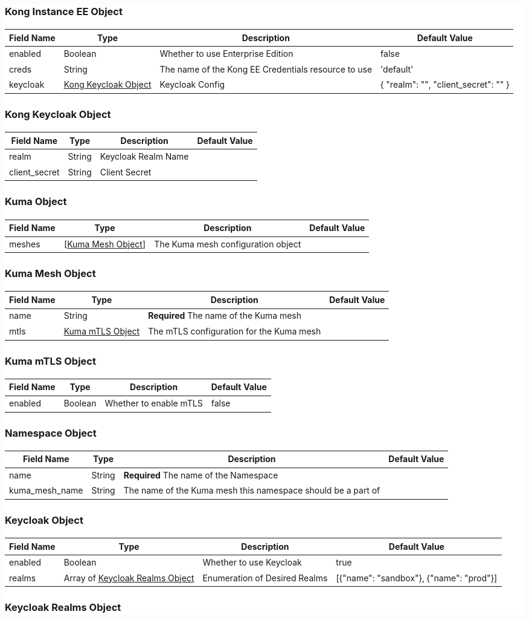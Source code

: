 ### Kong Instance EE Object

| Field Name | Type | Description | Default Value |
| ---------- | ---- | ----------- | ------------- |
enabled | Boolean | Whether to use Enterprise Edition | false
creds | String | The name of the Kong EE Credentials resource to use | 'default'
keycloak | [Kong Keycloak Object](#kong-keycloak-object) | Keycloak Config | { "realm": "", "client_secret": "" }

### Kong Keycloak Object

| Field Name | Type | Description | Default Value |
| ---------- | ---- | ----------- | ------------- |
realm | String | Keycloak Realm Name | 
client_secret | String | Client Secret | 


### Kuma Object

| Field Name | Type | Description | Default Value |
| ---------- | ---- | ----------- | ------------- |
meshes | [[Kuma Mesh Object](#kuma-mesh-object)] | The Kuma mesh configuration object |

### Kuma Mesh Object

| Field Name | Type | Description | Default Value |
| ---------- | ---- | ----------- | ------------- |
name | String | **Required** The name of the Kuma mesh |
mtls | [Kuma mTLS Object](#kuma-mtls-object) | The mTLS configuration for the Kuma mesh |

### Kuma mTLS Object

| Field Name | Type | Description | Default Value |
| ---------- | ---- | ----------- | ------------- |
enabled | Boolean | Whether to enable mTLS | false

### Namespace Object

| Field Name | Type | Description | Default Value |
| ---------- | ---- | ----------- | ------------- |
name | String | **Required** The name of the Namespace |
kuma_mesh_name | String | The name of the Kuma mesh this namespace should be a part of |

### Keycloak Object

| Field Name | Type | Description | Default Value |
| ---------- | ---- | ----------- | ------------- |
enabled | Boolean | Whether to use Keycloak | true
realms | Array of [Keycloak Realms Object](#keycloak-realms-object) | Enumeration of Desired Realms | [{"name": "sandbox"}, {"name": "prod"}]

### Keycloak Realms Object
